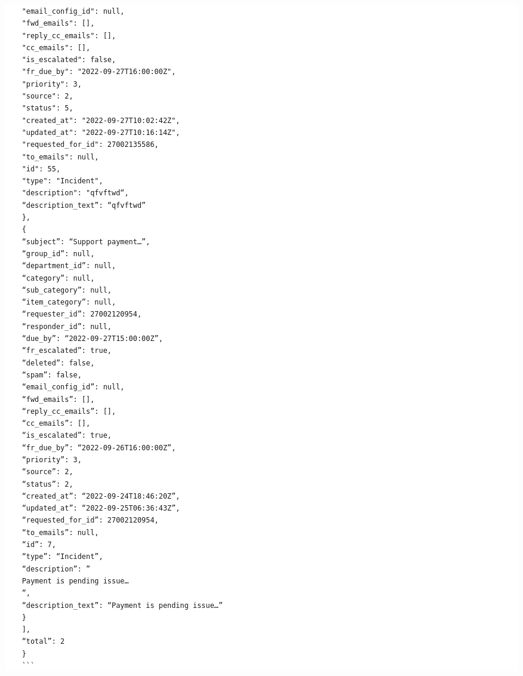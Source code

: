         "email_config_id": null,
        "fwd_emails": [],
        "reply_cc_emails": [],
        "cc_emails": [],
        "is_escalated": false,
        "fr_due_by": "2022-09-27T16:00:00Z",
        "priority": 3,
        "source": 2,
        "status": 5,
        "created_at": "2022-09-27T10:02:42Z",
        "updated_at": "2022-09-27T10:16:14Z",
        "requested_for_id": 27002135586,
        "to_emails": null,
        "id": 55,
        "type": "Incident",
        "description": "qfvftwd“,
        “description_text”: “qfvftwd”
        },
        {
        “subject”: “Support payment…”,
        “group_id”: null,
        “department_id”: null,
        “category”: null,
        “sub_category”: null,
        “item_category”: null,
        “requester_id”: 27002120954,
        “responder_id”: null,
        “due_by”: “2022-09-27T15:00:00Z”,
        “fr_escalated”: true,
        “deleted”: false,
        “spam”: false,
        “email_config_id”: null,
        “fwd_emails”: [],
        “reply_cc_emails”: [],
        “cc_emails”: [],
        “is_escalated”: true,
        “fr_due_by”: “2022-09-26T16:00:00Z”,
        “priority”: 3,
        “source”: 2,
        “status”: 2,
        “created_at”: “2022-09-24T18:46:20Z”,
        “updated_at”: “2022-09-25T06:36:43Z”,
        “requested_for_id”: 27002120954,
        “to_emails”: null,
        “id”: 7,
        “type”: “Incident”,
        “description”: ”
        Payment is pending issue…
        “,
        “description_text”: “Payment is pending issue…”
        }
        ],
        “total”: 2
        }
        ```
